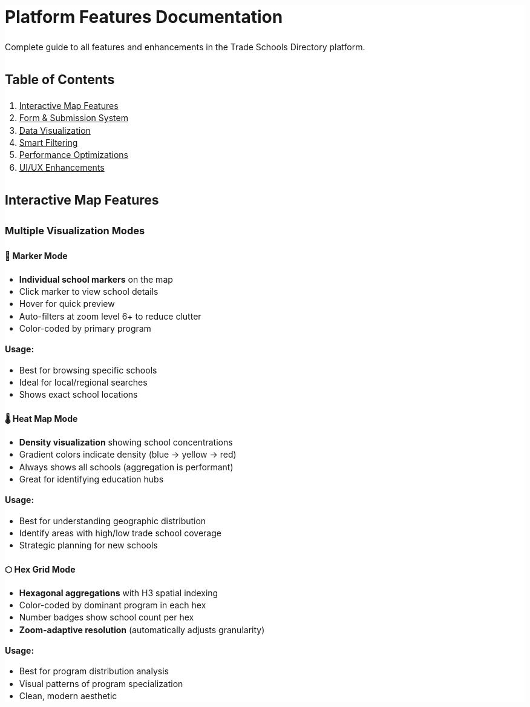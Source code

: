 # Platform Features Documentation

Complete guide to all features and enhancements in the Trade Schools Directory platform.

## Table of Contents

1. [Interactive Map Features](#interactive-map-features)
2. [Form & Submission System](#form--submission-system)
3. [Data Visualization](#data-visualization)
4. [Smart Filtering](#smart-filtering)
5. [Performance Optimizations](#performance-optimizations)
6. [UI/UX Enhancements](#uiux-enhancements)

## Interactive Map Features

### Multiple Visualization Modes

#### 📍 Marker Mode
- **Individual school markers** on the map
- Click marker to view school details
- Hover for quick preview
- Auto-filters at zoom level 6+ to reduce clutter
- Color-coded by primary program

**Usage:**
- Best for browsing specific schools
- Ideal for local/regional searches
- Shows exact school locations

#### 🌡️ Heat Map Mode
- **Density visualization** showing school concentrations
- Gradient colors indicate density (blue → yellow → red)
- Always shows all schools (aggregation is performant)
- Great for identifying education hubs

**Usage:**
- Best for understanding geographic distribution
- Identify areas with high/low trade school coverage
- Strategic planning for new schools

#### ⬡ Hex Grid Mode
- **Hexagonal aggregations** with H3 spatial indexing
- Color-coded by dominant program in each hex
- Number badges show school count per hex
- **Zoom-adaptive resolution** (automatically adjusts granularity)

**Usage:**
- Best for program distribution analysis
- Visual patterns of program specialization
- Clean, modern aesthetic
